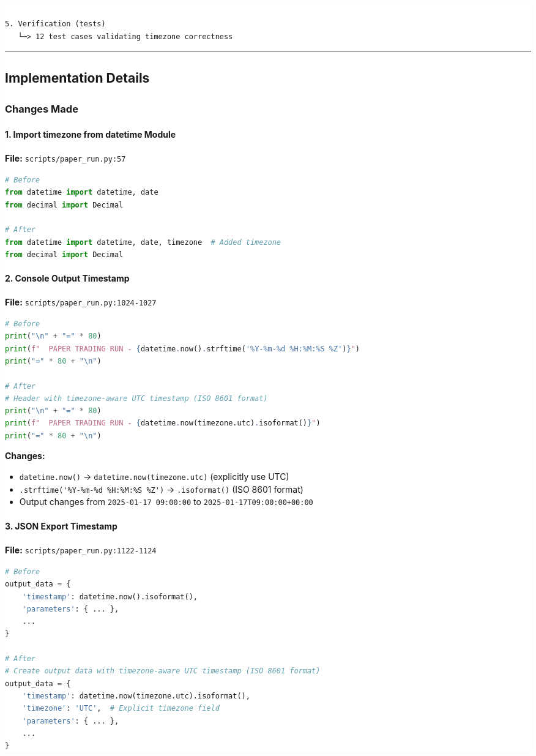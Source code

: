 ```

5. Verification (tests)
   └─> 12 test cases validating timezone correctness
```

---

## Implementation Details

### Changes Made

#### 1. Import timezone from datetime Module

**File:** `scripts/paper_run.py:57`

```python
# Before
from datetime import datetime, date
from decimal import Decimal

# After
from datetime import datetime, date, timezone  # Added timezone
from decimal import Decimal
```

#### 2. Console Output Timestamp

**File:** `scripts/paper_run.py:1024-1027`

```python
# Before
print("\n" + "=" * 80)
print(f"  PAPER TRADING RUN - {datetime.now().strftime('%Y-%m-%d %H:%M:%S %Z')}")
print("=" * 80 + "\n")

# After
# Header with timezone-aware UTC timestamp (ISO 8601 format)
print("\n" + "=" * 80)
print(f"  PAPER TRADING RUN - {datetime.now(timezone.utc).isoformat()}")
print("=" * 80 + "\n")
```

**Changes:**
- `datetime.now()` → `datetime.now(timezone.utc)` (explicitly use UTC)
- `.strftime('%Y-%m-%d %H:%M:%S %Z')` → `.isoformat()` (ISO 8601 format)
- Output changes from `2025-01-17 09:00:00` to `2025-01-17T09:00:00+00:00`

#### 3. JSON Export Timestamp

**File:** `scripts/paper_run.py:1122-1124`

```python
# Before
output_data = {
    'timestamp': datetime.now().isoformat(),
    'parameters': { ... },
    ...
}

# After
# Create output data with timezone-aware UTC timestamp (ISO 8601 format)
output_data = {
    'timestamp': datetime.now(timezone.utc).isoformat(),
    'timezone': 'UTC',  # Explicit timezone field
    'parameters': { ... },
    ...
}
```